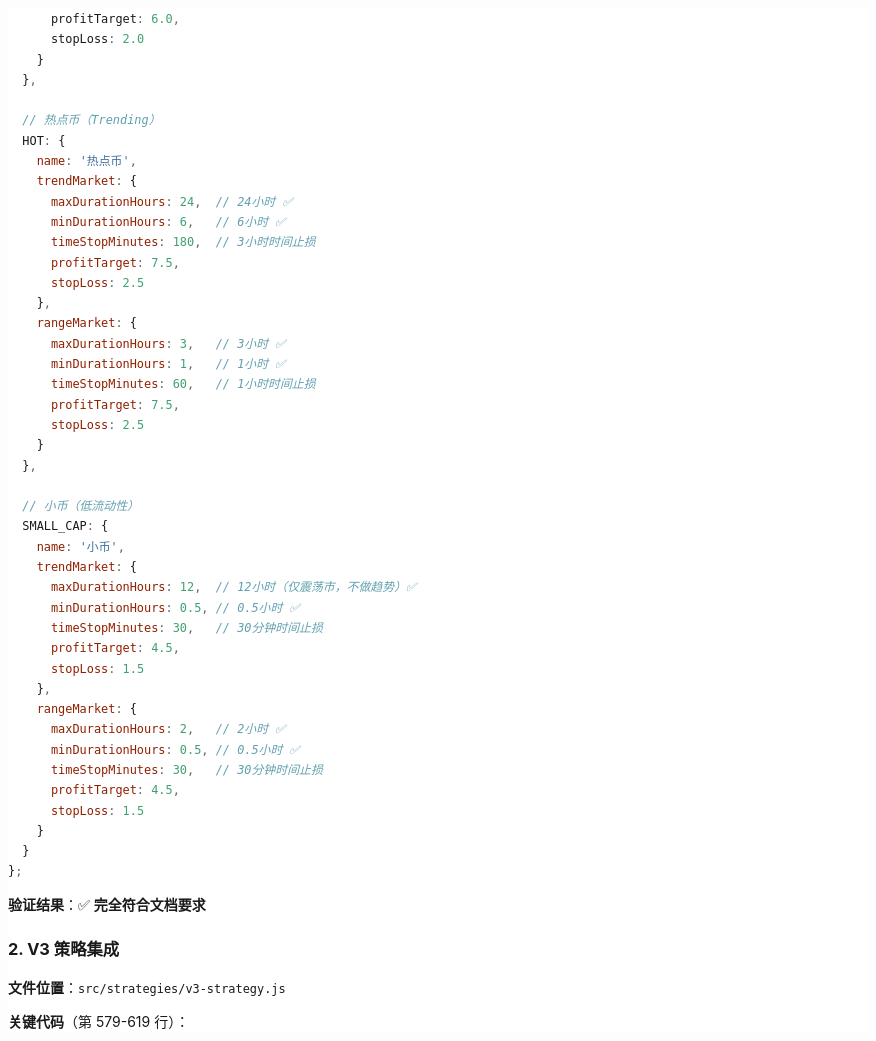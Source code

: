 ```javascript
      profitTarget: 6.0,
      stopLoss: 2.0
    }
  },

  // 热点币（Trending）
  HOT: {
    name: '热点币',
    trendMarket: {
      maxDurationHours: 24,  // 24小时 ✅
      minDurationHours: 6,   // 6小时 ✅
      timeStopMinutes: 180,  // 3小时时间止损
      profitTarget: 7.5,
      stopLoss: 2.5
    },
    rangeMarket: {
      maxDurationHours: 3,   // 3小时 ✅
      minDurationHours: 1,   // 1小时 ✅
      timeStopMinutes: 60,   // 1小时时间止损
      profitTarget: 7.5,
      stopLoss: 2.5
    }
  },

  // 小币（低流动性）
  SMALL_CAP: {
    name: '小币',
    trendMarket: {
      maxDurationHours: 12,  // 12小时（仅震荡市，不做趋势）✅
      minDurationHours: 0.5, // 0.5小时 ✅
      timeStopMinutes: 30,   // 30分钟时间止损
      profitTarget: 4.5,
      stopLoss: 1.5
    },
    rangeMarket: {
      maxDurationHours: 2,   // 2小时 ✅
      minDurationHours: 0.5, // 0.5小时 ✅
      timeStopMinutes: 30,   // 30分钟时间止损
      profitTarget: 4.5,
      stopLoss: 1.5
    }
  }
};
```

**验证结果**：✅ **完全符合文档要求**

### 2. V3 策略集成

**文件位置**：`src/strategies/v3-strategy.js`

**关键代码**（第 579-619 行）：
